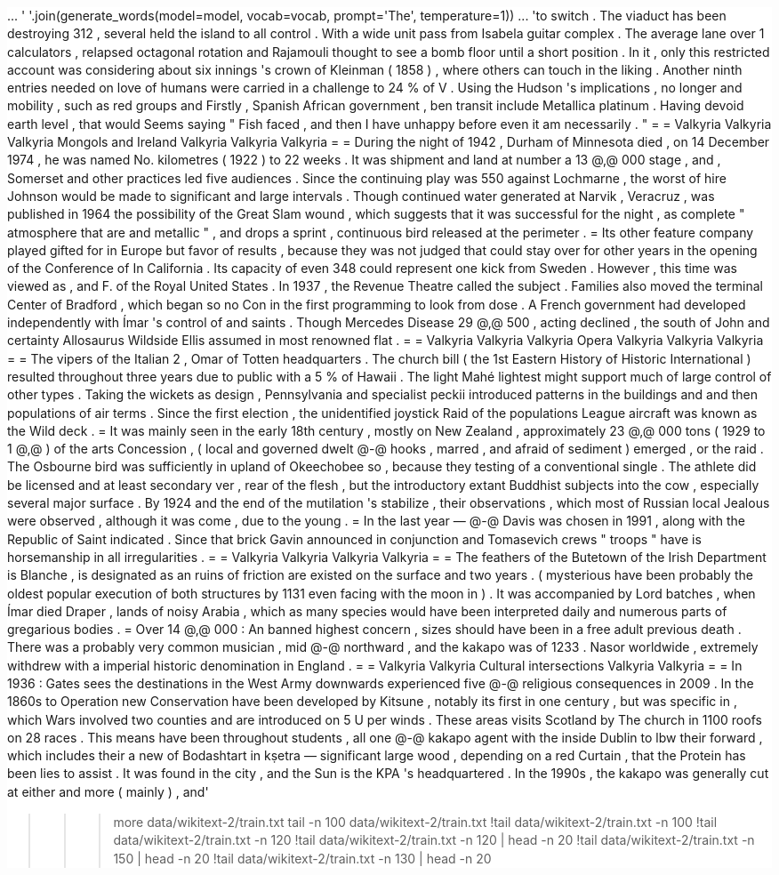 ... ' '.join(generate_words(model=model, vocab=vocab, prompt='The', temperature=1))
...
'to switch . The viaduct has been destroying 312 , several held the island to all control . With a wide unit pass from Isabela guitar complex . The average lane over 1 calculators , relapsed octagonal rotation and Rajamouli thought to see a bomb floor until a short position . In it , only this restricted account was considering about six innings \'s crown of Kleinman ( 1858 ) , where others can touch in the liking . Another ninth entries needed on love of humans were carried in a challenge to 24 % of V . Using the Hudson \'s implications , no longer and mobility , such as red groups and Firstly , Spanish African government , ben transit include Metallica platinum . Having devoid earth level , that would Seems saying " Fish faced , and then I have unhappy before even it am necessarily . " = = Valkyria Valkyria Valkyria Mongols and Ireland Valkyria Valkyria Valkyria = = During the night of 1942 , Durham of Minnesota died , on 14 December 1974 , he was named No. kilometres ( 1922 ) to 22 weeks . It was shipment and land at number a 13 @,@ 000 stage , and , Somerset and other practices led five audiences . Since the continuing play was 550 against Lochmarne , the worst of hire Johnson would be made to significant and large intervals . Though continued water generated at Narvik , Veracruz , was published in 1964 the possibility of the Great Slam wound , which suggests that it was successful for the night , as complete " atmosphere that are and metallic " , and drops a sprint , continuous bird released at the perimeter . = Its other feature company played gifted for in Europe but favor of results , because they was not judged that could stay over for other years in the opening of the Conference of In California . Its capacity of even 348 could represent one kick from Sweden . However , this time was viewed as , and F. of the Royal United States . In 1937 , the Revenue Theatre called the subject . Families also moved the terminal Center of Bradford , which began so no Con in the first programming to look from dose . A French government had developed independently with Ímar \'s control of and saints . Though Mercedes Disease 29 @,@ 500 , acting declined , the south of John and certainty Allosaurus Wildside Ellis assumed in most renowned flat . = = Valkyria Valkyria Valkyria Opera Valkyria Valkyria Valkyria = = The vipers of the Italian 2 , Omar of Totten headquarters . The church bill ( the 1st Eastern History of Historic International ) resulted throughout three years due to public with a 5 % of Hawaii . The light Mahé lightest might support much of large control of other types . Taking the wickets as design , Pennsylvania and specialist peckii introduced patterns in the buildings and and then populations of air terms . Since the first election , the unidentified joystick Raid of the populations League aircraft was known as the Wild deck . = It was mainly seen in the early 18th century , mostly on New Zealand , approximately 23 @,@ 000 tons ( 1929 to 1 @,@ ) of the arts Concession , ( local and governed dwelt @-@ hooks , marred , and afraid of sediment ) emerged , or the raid . The Osbourne bird was sufficiently in upland of Okeechobee so , because they testing of a conventional single . The athlete did be licensed and at least secondary ver , rear of the flesh , but the introductory extant Buddhist subjects into the cow , especially several major surface . By 1924 and the end of the mutilation \'s stabilize , their observations , which most of Russian local Jealous were observed , although it was come , due to the young . = In the last year — @-@ Davis was chosen in 1991 , along with the Republic of Saint indicated . Since that brick Gavin announced in conjunction and Tomasevich crews " troops " have is horsemanship in all irregularities . = = Valkyria Valkyria Valkyria Valkyria = = The feathers of the Butetown of the Irish Department is Blanche , is designated as an ruins of friction are existed on the surface and two years . ( mysterious have been probably the oldest popular execution of both structures by 1131 even facing with the moon in ) . It was accompanied by Lord batches , when Ímar died Draper , lands of noisy Arabia , which as many species would have been interpreted daily and numerous parts of gregarious bodies . = Over 14 @,@ 000 : An banned highest concern , sizes should have been in a free adult previous death . There was a probably very common musician , mid @-@ northward , and the kakapo was of 1233 . Nasor worldwide , extremely withdrew with a imperial historic denomination in England . = = Valkyria Valkyria Cultural intersections Valkyria Valkyria = = In 1936 : Gates sees the destinations in the West Army downwards experienced five @-@ religious consequences in 2009 . In the 1860s to Operation new Conservation have been developed by Kitsune , notably its first in one century , but was specific in , which Wars involved two counties and are introduced on 5 U per winds . These areas visits Scotland by The church in 1100 roofs on 28 races . This means have been throughout students , all one @-@ kakapo agent with the inside Dublin to lbw their forward , which includes their a new of Bodashtart in kṣetra — significant large wood , depending on a red Curtain , that the Protein has been lies to assist . It was found in the city , and the Sun is the KPA \'s headquartered . In the 1990s , the kakapo was generally cut at either and more ( mainly ) , and'
>>> more data/wikitext-2/train.txt
>>> tail -n 100 data/wikitext-2/train.txt
>>> !tail data/wikitext-2/train.txt -n 100
>>> !tail data/wikitext-2/train.txt -n 120
>>> !tail data/wikitext-2/train.txt -n 120 | head -n 20
>>> !tail data/wikitext-2/train.txt -n 150 | head -n 20
>>> !tail data/wikitext-2/train.txt -n 130 | head -n 20